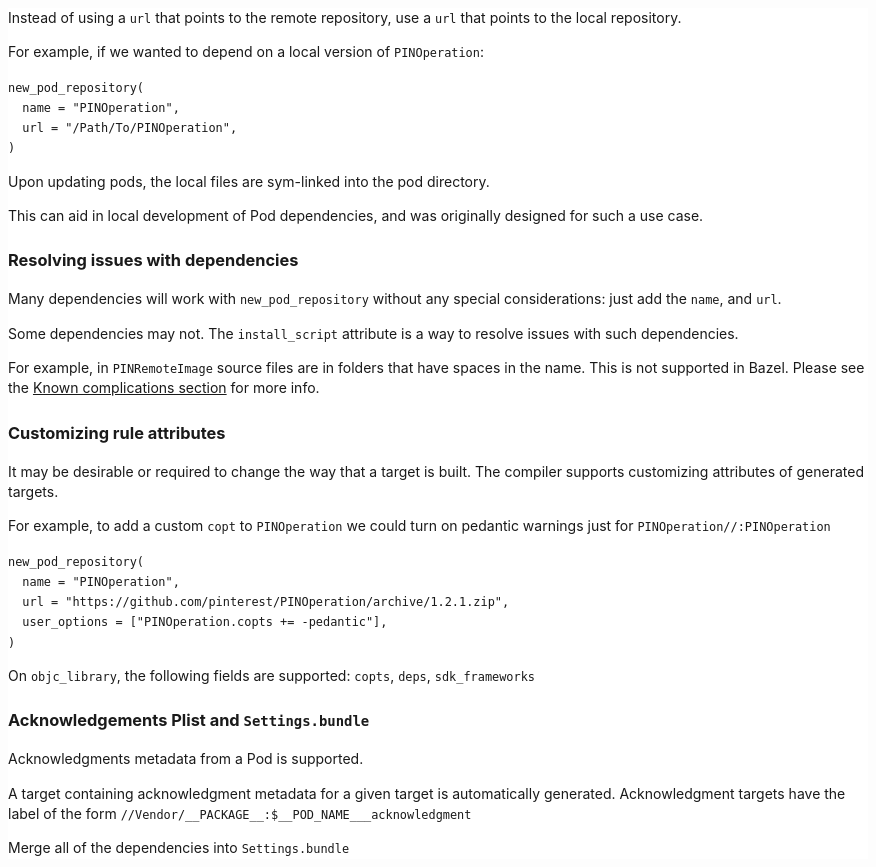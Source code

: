 Instead of using a `url` that points to the remote repository, use a `url` that
points to the local repository.

For example, if we wanted to depend on a local version of `PINOperation`:
```bazel
new_pod_repository(
  name = "PINOperation",
  url = "/Path/To/PINOperation",
)
```

Upon updating pods, the local files are sym-linked into the pod directory.

This can aid in local development of Pod dependencies, and was originally
designed for such a use case.

### Resolving issues with dependencies

Many dependencies will work with `new_pod_repository` without any special
considerations: just add the `name`, and `url`.

Some dependencies may not. The `install_script` attribute is a way to resolve
issues with such dependencies.

For example, in `PINRemoteImage` source files are in folders that have spaces in
the name. This is not supported in Bazel. Please see the [Known
complications section](#known-complications) for more info.

### Customizing rule attributes

It may be desirable or required to change the way that a target is built. The
compiler supports customizing attributes of generated targets.

For example, to add a custom `copt` to `PINOperation` we could turn on pedantic
warnings just for `PINOperation//:PINOperation`

```bazel
new_pod_repository(
  name = "PINOperation",
  url = "https://github.com/pinterest/PINOperation/archive/1.2.1.zip",
  user_options = ["PINOperation.copts += -pedantic"],
)
```

On `objc_library`, the following fields are supported: `copts`, `deps`,
`sdk_frameworks`

### Acknowledgements Plist and `Settings.bundle`

Acknowledgments metadata from a Pod is supported.

A target containing acknowledgment metadata for a given target is automatically
generated. Acknowledgment targets have the label of the form
`//Vendor/__PACKAGE__:$__POD_NAME___acknowledgment`

Merge all of the dependencies into `Settings.bundle`

